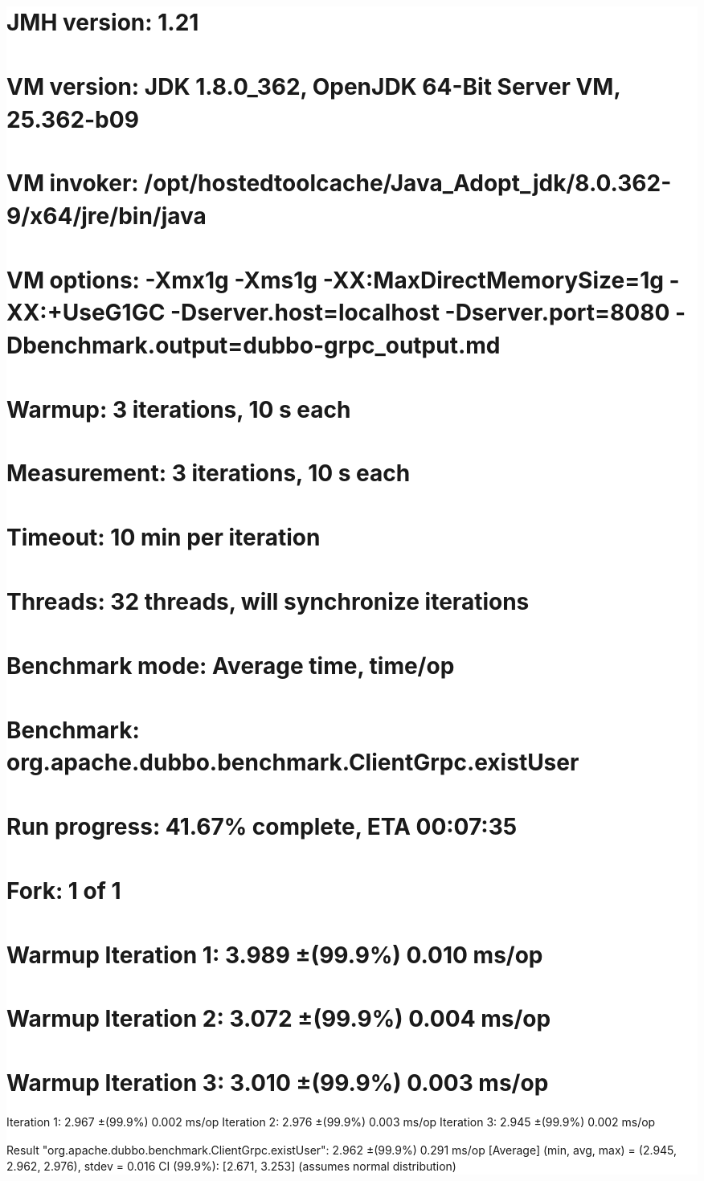 
# JMH version: 1.21
# VM version: JDK 1.8.0_362, OpenJDK 64-Bit Server VM, 25.362-b09
# VM invoker: /opt/hostedtoolcache/Java_Adopt_jdk/8.0.362-9/x64/jre/bin/java
# VM options: -Xmx1g -Xms1g -XX:MaxDirectMemorySize=1g -XX:+UseG1GC -Dserver.host=localhost -Dserver.port=8080 -Dbenchmark.output=dubbo-grpc_output.md
# Warmup: 3 iterations, 10 s each
# Measurement: 3 iterations, 10 s each
# Timeout: 10 min per iteration
# Threads: 32 threads, will synchronize iterations
# Benchmark mode: Average time, time/op
# Benchmark: org.apache.dubbo.benchmark.ClientGrpc.existUser

# Run progress: 41.67% complete, ETA 00:07:35
# Fork: 1 of 1
# Warmup Iteration   1: 3.989 ±(99.9%) 0.010 ms/op
# Warmup Iteration   2: 3.072 ±(99.9%) 0.004 ms/op
# Warmup Iteration   3: 3.010 ±(99.9%) 0.003 ms/op
Iteration   1: 2.967 ±(99.9%) 0.002 ms/op
Iteration   2: 2.976 ±(99.9%) 0.003 ms/op
Iteration   3: 2.945 ±(99.9%) 0.002 ms/op


Result "org.apache.dubbo.benchmark.ClientGrpc.existUser":
  2.962 ±(99.9%) 0.291 ms/op [Average]
  (min, avg, max) = (2.945, 2.962, 2.976), stdev = 0.016
  CI (99.9%): [2.671, 3.253] (assumes normal distribution)
